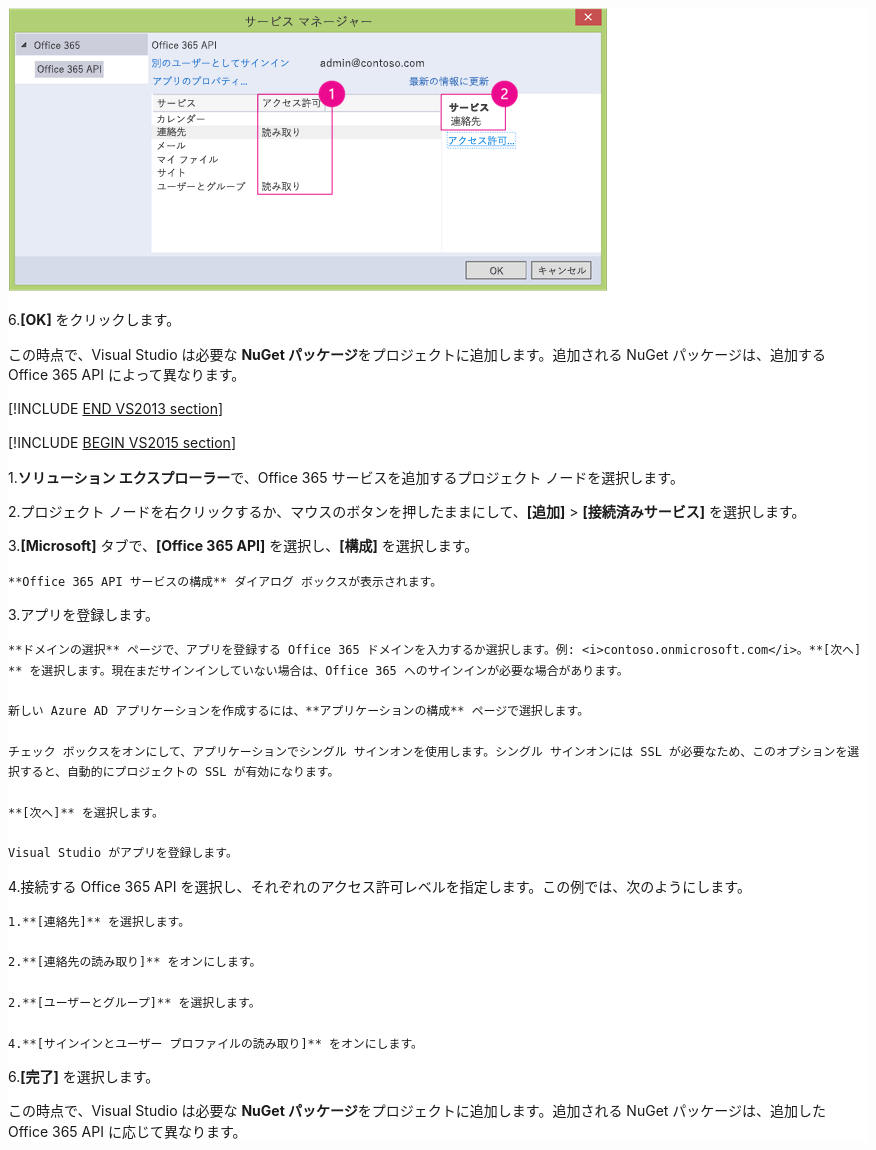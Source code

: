 ![A screenshot of the Services Manager dialog box after the Users and Groups and Contact APIs have been configured, showing that both APIs have Read permissions.](..\howto\images\O365_RegisterApp_ServiceManager.png)
	
6.**[OK]** をクリックします。

この時点で、Visual Studio は必要な **NuGet パッケージ**をプロジェクトに追加します。追加される NuGet パッケージは、追加する Office 365 API によって異なります。

[!INCLUDE [END VS2013 section](../includes/controls/vs2013section.xml)]

[!INCLUDE [BEGIN VS2015 section](../includes/controls/vs2015section.xml)]

1.**ソリューション エクスプローラー**で、Office 365 サービスを追加するプロジェクト ノードを選択します。
    
2.プロジェクト ノードを右クリックするか、マウスのボタンを押したままにして、**[追加]** > **[接続済みサービス]** を選択します。

3.**[Microsoft]** タブで、**[Office 365 API]** を選択し、**[構成]** を選択します。

	**Office 365 API サービスの構成** ダイアログ ボックスが表示されます。
    
3.アプリを登録します。
	
	**ドメインの選択** ページで、アプリを登録する Office 365 ドメインを入力するか選択します。例: <i>contoso.onmicrosoft.com</i>。**[次へ]** を選択します。現在まだサインインしていない場合は、Office 365 へのサインインが必要な場合があります。
	
	新しい Azure AD アプリケーションを作成するには、**アプリケーションの構成** ページで選択します。
	
	チェック ボックスをオンにして、アプリケーションでシングル サインオンを使用します。シングル サインオンには SSL が必要なため、このオプションを選択すると、自動的にプロジェクトの SSL が有効になります。
	
	**[次へ]** を選択します。

	Visual Studio がアプリを登録します。
    
4.接続する Office 365 API を選択し、それぞれのアクセス許可レベルを指定します。この例では、次のようにします。
	
	1.**[連絡先]** を選択します。
		
	2.**[連絡先の読み取り]** をオンにします。
		
	2.**[ユーザーとグループ]** を選択します。
		
	4.**[サインインとユーザー プロファイルの読み取り]** をオンにします。
		
6.**[完了]** を選択します。
	
この時点で、Visual Studio は必要な **NuGet パッケージ**をプロジェクトに追加します。追加される NuGet パッケージは、追加した Office 365 API に応じて異なります。
    